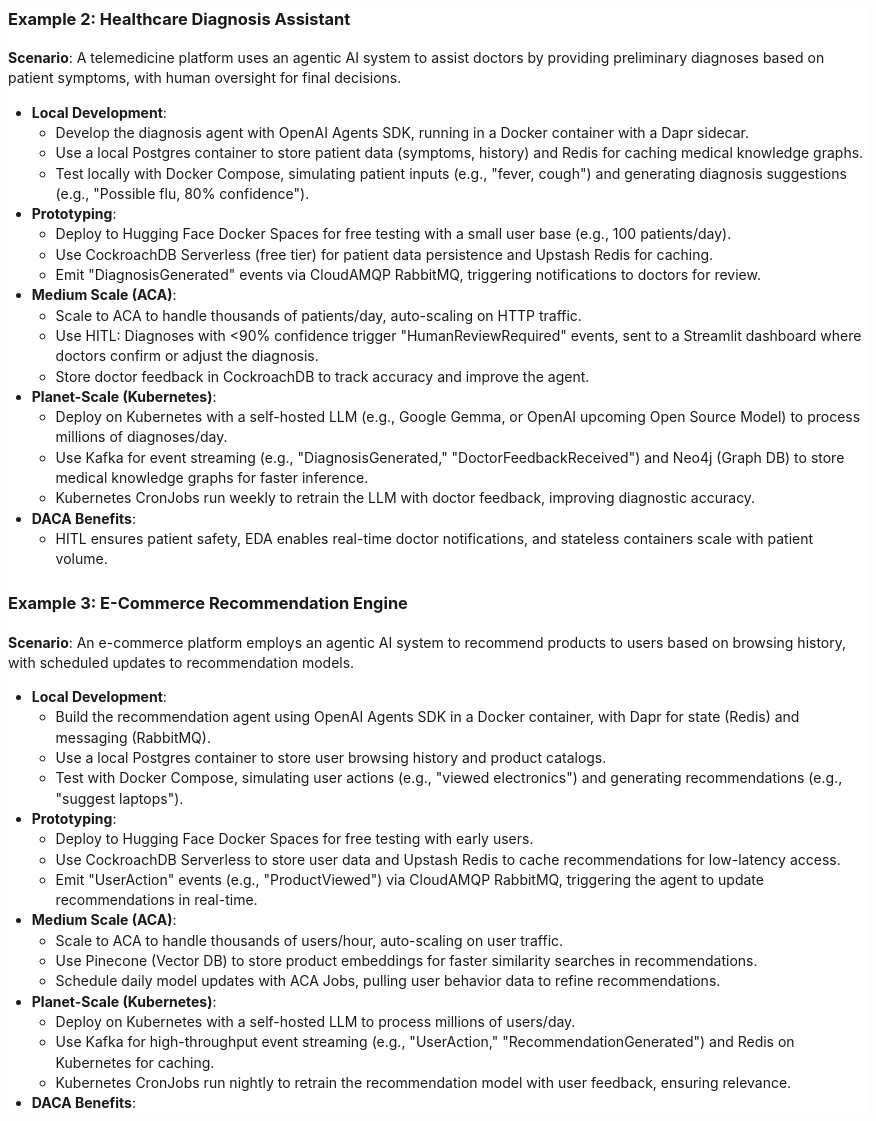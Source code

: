 ### Example 2: Healthcare Diagnosis Assistant
**Scenario**: A telemedicine platform uses an agentic AI system to assist doctors by providing preliminary diagnoses based on patient symptoms, with human oversight for final decisions.

- **Local Development**:
  - Develop the diagnosis agent with OpenAI Agents SDK, running in a Docker container with a Dapr sidecar.
  - Use a local Postgres container to store patient data (symptoms, history) and Redis for caching medical knowledge graphs.
  - Test locally with Docker Compose, simulating patient inputs (e.g., "fever, cough") and generating diagnosis suggestions (e.g., "Possible flu, 80% confidence").
- **Prototyping**:
  - Deploy to Hugging Face Docker Spaces for free testing with a small user base (e.g., 100 patients/day).
  - Use CockroachDB Serverless (free tier) for patient data persistence and Upstash Redis for caching.
  - Emit "DiagnosisGenerated" events via CloudAMQP RabbitMQ, triggering notifications to doctors for review.
- **Medium Scale (ACA)**:
  - Scale to ACA to handle thousands of patients/day, auto-scaling on HTTP traffic.
  - Use HITL: Diagnoses with <90% confidence trigger "HumanReviewRequired" events, sent to a Streamlit dashboard where doctors confirm or adjust the diagnosis.
  - Store doctor feedback in CockroachDB to track accuracy and improve the agent.
- **Planet-Scale (Kubernetes)**:
  - Deploy on Kubernetes with a self-hosted LLM (e.g., Google Gemma, or OpenAI upcoming Open Source Model) to process millions of diagnoses/day.
  - Use Kafka for event streaming (e.g., "DiagnosisGenerated," "DoctorFeedbackReceived") and Neo4j (Graph DB) to store medical knowledge graphs for faster inference.
  - Kubernetes CronJobs run weekly to retrain the LLM with doctor feedback, improving diagnostic accuracy.
- **DACA Benefits**:
  - HITL ensures patient safety, EDA enables real-time doctor notifications, and stateless containers scale with patient volume.

### Example 3: E-Commerce Recommendation Engine
**Scenario**: An e-commerce platform employs an agentic AI system to recommend products to users based on browsing history, with scheduled updates to recommendation models.

- **Local Development**:
  - Build the recommendation agent using OpenAI Agents SDK in a Docker container, with Dapr for state (Redis) and messaging (RabbitMQ).
  - Use a local Postgres container to store user browsing history and product catalogs.
  - Test with Docker Compose, simulating user actions (e.g., "viewed electronics") and generating recommendations (e.g., "suggest laptops").
- **Prototyping**:
  - Deploy to Hugging Face Docker Spaces for free testing with early users.
  - Use CockroachDB Serverless to store user data and Upstash Redis to cache recommendations for low-latency access.
  - Emit "UserAction" events (e.g., "ProductViewed") via CloudAMQP RabbitMQ, triggering the agent to update recommendations in real-time.
- **Medium Scale (ACA)**:
  - Scale to ACA to handle thousands of users/hour, auto-scaling on user traffic.
  - Use Pinecone (Vector DB) to store product embeddings for faster similarity searches in recommendations.
  - Schedule daily model updates with ACA Jobs, pulling user behavior data to refine recommendations.
- **Planet-Scale (Kubernetes)**:
  - Deploy on Kubernetes with a self-hosted LLM to process millions of users/day.
  - Use Kafka for high-throughput event streaming (e.g., "UserAction," "RecommendationGenerated") and Redis on Kubernetes for caching.
  - Kubernetes CronJobs run nightly to retrain the recommendation model with user feedback, ensuring relevance.
- **DACA Benefits**: